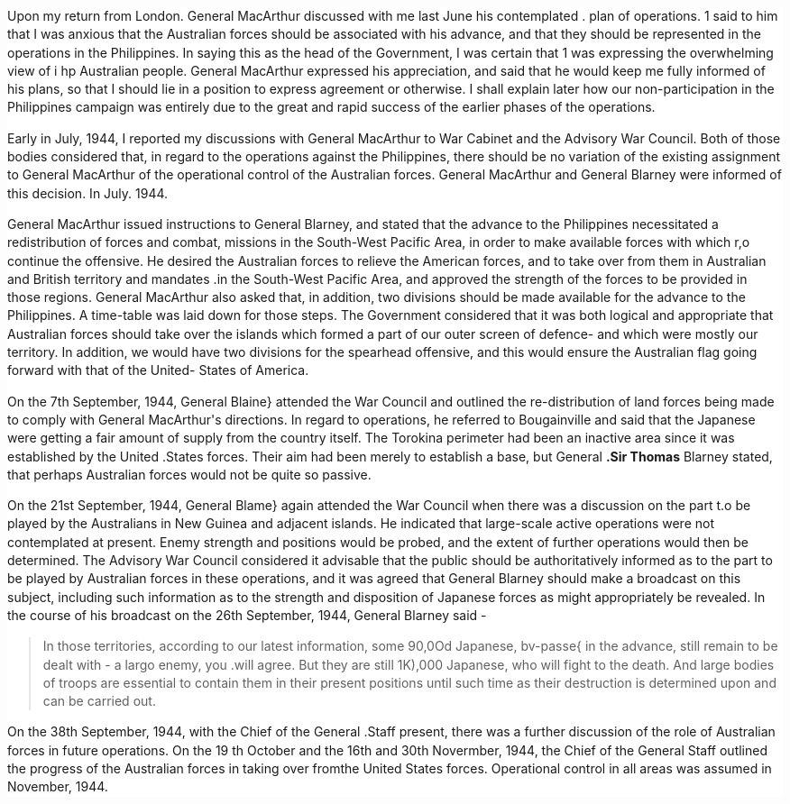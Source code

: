 Upon my return from London. General MacArthur discussed with me last June his contemplated . plan of operations. 1 said to him that I was anxious that the Australian forces should be associated with his advance, and that they should be represented in the operations in the Philippines. In saying this as the head of the Government, I was certain that 1 was expressing the overwhelming view of i hp Australian people. General MacArthur expressed  his appreciation, and said that he would keep me fully informed of his plans, so that I should lie in a position to express agreement or otherwise. I shall explain later how our non-participation in the Philippines campaign was entirely due to the great and rapid success of the earlier phases of the operations. 

Early in July, 1944, I reported my discussions with General MacArthur to War Cabinet and the Advisory War Council. Both of those bodies considered that, in regard to the operations against the Philippines, there should be no variation of the existing assignment to General MacArthur of the operational control of the Australian forces. General MacArthur and General Blarney were informed of this decision. In July. 1944. 

General MacArthur issued instructions to General Blarney, and stated that the advance to the Philippines necessitated a redistribution of forces and combat, missions in the South-West Pacific Area, in order to make available forces with which r,o continue the offensive. He desired the Australian forces to relieve the American forces, and to take over from them in Australian and British territory and mandates .in the South-West Pacific Area, and approved the strength of the  forces  to be provided in those regions. General MacArthur also asked that, in addition, two divisions should be made available for the advance to the Philippines. A time-table was laid down for those steps. The Government considered that it was both logical and appropriate that Australian forces should take over the islands which formed a part of our outer screen of defence- and which were mostly our territory. In addition, we would have two divisions for the spearhead offensive, and this would ensure the Australian flag going forward with that of the United- States of America. 

On the 7th September, 1944, General Blaine} attended the War Council and outlined the re-distribution of land forces being made to comply with General MacArthur's directions. In regard to operations, he referred to Bougainville and said that the Japanese were getting a fair amount of supply from the country itself. The  Torokina  perimeter had been an inactive area since it was established by the United .States forces. Their aim had been merely to establish a base, but General  **.Sir Thomas**  Blarney stated, that perhaps Australian forces would not be quite so passive. 

On the 21st September, 1944, General Blame} again attended the War Council when there was a discussion on the part t.o be played by the Australians in New Guinea and adjacent islands. He indicated that large-scale active operations were not contemplated at present. Enemy strength and positions would be probed, and the extent of further operations would then be determined. The Advisory War Council considered it advisable that the public should be authoritatively informed as to the part to be played by Australian forces in these operations, and it was agreed that General Blarney should make a broadcast on this subject, including such information as to the strength and disposition of Japanese forces as might appropriately be revealed. In the course of his broadcast on the 26th September, 1944, General Blarney said - 

  >In those territories, according to our latest information, some 90,0Od Japanese, bv-passe{ in the advance, still remain to be dealt with - a largo enemy, you .will agree. But they are still 1K),000 Japanese, who will fight to the death. And large bodies of troops are essential to contain them in their present positions until such time as their destruction is determined upon and can be carried out. 

On the 38th September, 1944, with the Chief of the General .Staff present, there was a further discussion of the role of Australian forces in future operations. On the 19 th October and the 16th and 30th Novermber, 1944, the Chief of the General Staff outlined the progress of the Australian forces in taking over fromthe United States forces. Operational control in all areas was assumed in November, 1944. 
